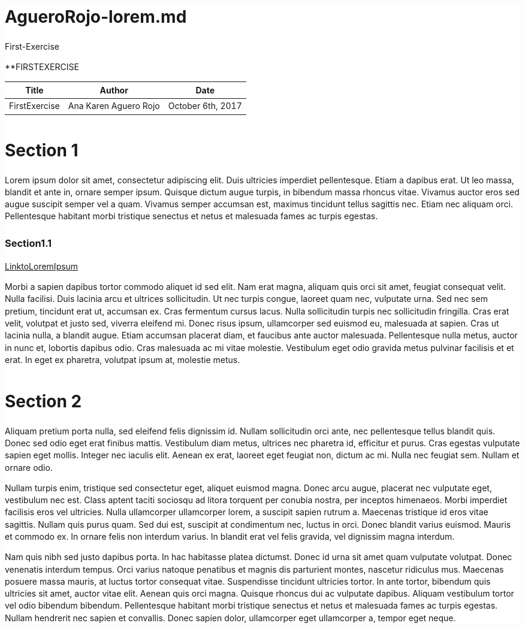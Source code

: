 # AgueroRojo-lorem.md
First-Exercise

**FIRSTEXERCISE

Title|Author|Date 
-----|----|----
FirstExercise|Ana Karen Aguero Rojo|October 6th, 2017

# Section 1 
Lorem ipsum dolor sit amet, consectetur adipiscing elit. Duis ultricies imperdiet pellentesque. Etiam a dapibus erat. Ut leo massa, blandit et ante in, ornare semper ipsum. Quisque dictum augue turpis, in bibendum massa rhoncus vitae. Vivamus auctor eros sed augue suscipit semper vel a quam. Vivamus semper accumsan est, maximus tincidunt tellus sagittis nec. Etiam nec aliquam orci. Pellentesque habitant morbi tristique senectus et netus et malesuada fames ac turpis egestas.

### Section1.1
[LinktoLoremIpsum](http://www.lipsum.com/feed/html)

Morbi a sapien dapibus tortor commodo aliquet id sed elit. Nam erat magna, aliquam quis orci sit amet, feugiat consequat velit. Nulla facilisi. Duis lacinia arcu et ultrices sollicitudin. Ut nec turpis congue, laoreet quam nec, vulputate urna. Sed nec sem pretium, tincidunt erat ut, accumsan ex. Cras fermentum cursus lacus. Nulla sollicitudin turpis nec sollicitudin fringilla. Cras erat velit, volutpat et justo sed, viverra eleifend mi. Donec risus ipsum, ullamcorper sed euismod eu, malesuada at sapien. Cras ut lacinia nulla, a blandit augue. Etiam accumsan placerat diam, et faucibus ante auctor malesuada. Pellentesque nulla metus, auctor in nunc et, lobortis dapibus odio. Cras malesuada ac mi vitae molestie. Vestibulum eget odio gravida metus pulvinar facilisis et et erat. In eget ex pharetra, volutpat ipsum at, molestie metus.

# Section 2 

Aliquam pretium porta nulla, sed eleifend felis dignissim id. Nullam sollicitudin orci ante, nec pellentesque tellus blandit quis. Donec sed odio eget erat finibus mattis. Vestibulum diam metus, ultrices nec pharetra id, efficitur et purus. Cras egestas vulputate sapien eget mollis. Integer nec iaculis elit. Aenean ex erat, laoreet eget feugiat non, dictum ac mi. Nulla nec feugiat sem. Nullam et ornare odio.

Nullam turpis enim, tristique sed consectetur eget, aliquet euismod magna. Donec arcu augue, placerat nec vulputate eget, vestibulum nec est. Class aptent taciti sociosqu ad litora torquent per conubia nostra, per inceptos himenaeos. Morbi imperdiet facilisis eros vel ultricies. Nulla ullamcorper ullamcorper lorem, a suscipit sapien rutrum a. Maecenas tristique id eros vitae sagittis. Nullam quis purus quam. Sed dui est, suscipit at condimentum nec, luctus in orci. Donec blandit varius euismod. Mauris et commodo ex. In ornare felis non interdum varius. In blandit erat vel felis gravida, vel dignissim magna interdum.

Nam quis nibh sed justo dapibus porta. In hac habitasse platea dictumst. Donec id urna sit amet quam vulputate volutpat. Donec venenatis interdum tempus. Orci varius natoque penatibus et magnis dis parturient montes, nascetur ridiculus mus. Maecenas posuere massa mauris, at luctus tortor consequat vitae. Suspendisse tincidunt ultricies tortor. In ante tortor, bibendum quis ultricies sit amet, auctor vitae elit. Aenean quis orci magna. Quisque rhoncus dui ac vulputate dapibus. Aliquam vestibulum tortor vel odio bibendum bibendum. Pellentesque habitant morbi tristique senectus et netus et malesuada fames ac turpis egestas. Nullam hendrerit nec sapien et convallis. Donec sapien dolor, ullamcorper eget ullamcorper a, tempor eget neque.

